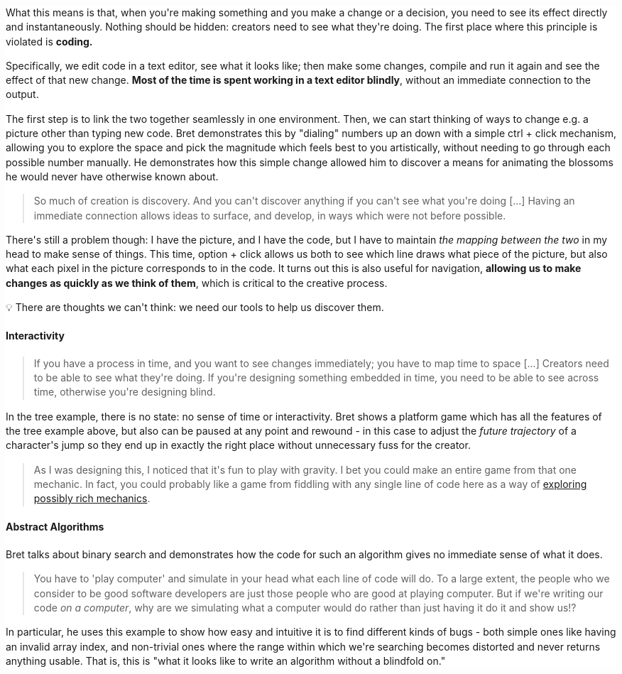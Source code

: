 What this means is that, when you're making something and you make a change or a decision, you need to see its effect directly and instantaneously. Nothing should be hidden: creators need to see what they're doing. The first place where this principle is violated is **coding.**

Specifically, we edit code in a text editor, see what it looks like; then make some changes, compile and run it again and see the effect of that new change. **Most of the time is spent working in a text editor blindly**, without an immediate connection to the output.

The first step is to link the two together seamlessly in one environment. Then, we can start thinking of ways to change e.g. a picture other than typing new code. Bret demonstrates this by "dialing" numbers up an down with a simple ctrl + click mechanism, allowing you to explore the space and pick the magnitude which feels best to you artistically, without needing to go through each possible number manually. He demonstrates how this simple change allowed him to discover a means for animating the blossoms he would never have otherwise known about.

> So much of creation is discovery. And you can't discover anything if you can't see what you're doing [...] Having an immediate connection allows ideas to surface, and develop, in ways which were not before possible.

There's still a problem though: I have the picture, and I have the code, but I have to maintain *the mapping between the two* in my head to make sense of things. This time, option + click allows us both to see which line draws what piece of the picture, but also what each pixel in the picture corresponds to in the code. It turns out this is also useful for navigation, **allowing us to make changes as quickly as we think of them**, which is critical to the creative process.

<div class="lightbulb">
💡 There are thoughts we can't think: we need our tools to help us discover them.
</div>

#### Interactivity

> If you have a process in time, and you want to see changes immediately; you have to map time to space [...] Creators need to be able to see what they're doing. If you're designing something embedded in time, you need to be able to see across time, otherwise you're designing blind.

In the tree example, there is no state: no sense of time or interactivity. Bret shows a platform game which has all the features of the tree example above, but also can be paused at any point and rewound - in this case to adjust the *future trajectory* of a character's jump so they end up in exactly the right place without unnecessary fuss for the creator.

> As I was designing this, I noticed that it's fun to play with gravity. I bet you could make an entire game from that one mechanic. In fact, you could probably like a game from fiddling with any single line of code here as a way of [exploring possibly rich mechanics](../../module-5/reveal-the-universe/#exploring-well).

#### Abstract Algorithms

Bret talks about binary search and demonstrates how the code for such an algorithm gives no immediate sense of what it does.

> You have to 'play computer' and simulate in your head what each line of code will do. To a large extent, the people who we consider to be good software developers are just those people who are good at playing computer. But if we're writing our code *on a computer*, why are we simulating what a computer would do rather than just having it do it and show us!?

In particular, he uses this example to show how easy and intuitive it is to find different kinds of bugs - both simple ones like having an invalid array index, and non-trivial ones where the range within which we're searching becomes distorted and never returns anything usable. That is, this is "what it looks like to write an algorithm without a blindfold on."
